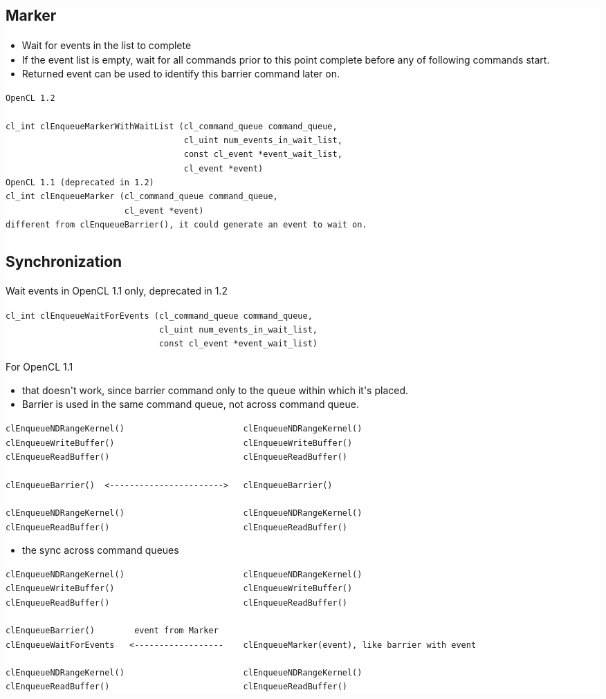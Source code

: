 ## Marker
* Wait for events in the list to complete
* If the event list is empty, wait for all commands prior to this point complete before any of following commands start.
* Returned event can be used to identify this barrier command later on.
```
OpenCL 1.2

cl_int clEnqueueMarkerWithWaitList (cl_command_queue command_queue,
                                    cl_uint num_events_in_wait_list,
                                    const cl_event *event_wait_list,
                                    cl_event *event)
OpenCL 1.1 (deprecated in 1.2)
cl_int clEnqueueMarker (cl_command_queue command_queue,
                        cl_event *event)
different from clEnqueueBarrier(), it could generate an event to wait on.
```

## Synchronization

Wait events in OpenCL 1.1 only, deprecated in 1.2
```
cl_int clEnqueueWaitForEvents (cl_command_queue command_queue,
                               cl_uint num_events_in_wait_list,
                               const cl_event *event_wait_list)
```

For OpenCL 1.1
* that doesn't work, since barrier command only to the queue within which it's placed.
* Barrier is used in the same command queue, not across command queue.
```
clEnqueueNDRangeKernel()                        clEnqueueNDRangeKernel()
clEnqueueWriteBuffer()                          clEnqueueWriteBuffer()
clEnqueueReadBuffer()                           clEnqueueReadBuffer()

clEnqueueBarrier()  <----------------------->   clEnqueueBarrier()

clEnqueueNDRangeKernel()                        clEnqueueNDRangeKernel()
clEnqueueReadBuffer()                           clEnqueueReadBuffer()

```
* the sync across command queues
```
clEnqueueNDRangeKernel()                        clEnqueueNDRangeKernel()
clEnqueueWriteBuffer()                          clEnqueueWriteBuffer()
clEnqueueReadBuffer()                           clEnqueueReadBuffer()

clEnqueueBarrier()        event from Marker
clEnqueueWaitForEvents   <------------------    clEnqueueMarker(event), like barrier with event

clEnqueueNDRangeKernel()                        clEnqueueNDRangeKernel()
clEnqueueReadBuffer()                           clEnqueueReadBuffer()
```
